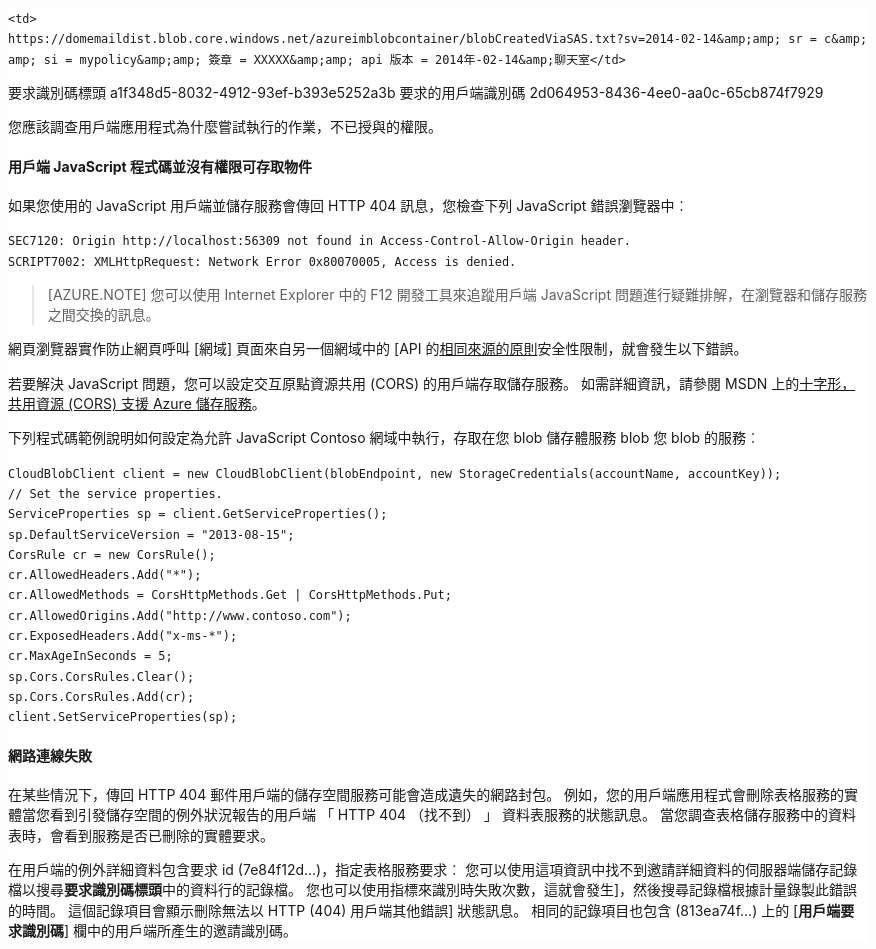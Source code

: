     <td>
    https://domemaildist.blob.core.windows.net/azureimblobcontainer/blobCreatedViaSAS.txt?sv=2014-02-14&amp;amp; sr = c&amp;amp; si = mypolicy&amp;amp; 簽章 = XXXXX&amp;amp; api 版本 = 2014年-02-14&amp;聊天室</td>
  </tr>
  <tr>
    <td>要求識別碼標頭</td>
    <td>a1f348d5-8032-4912-93ef-b393e5252a3b</td>
  </tr>
  <tr>
    <td>要求的用戶端識別碼</td>
    <td>2d064953-8436-4ee0-aa0c-65cb874f7929</td>
  </tr>
</table>

您應該調查用戶端應用程式為什麼嘗試執行的作業，不已授與的權限。

#### <a name="JavaScript-code-does-not-have-permission"></a>用戶端 JavaScript 程式碼並沒有權限可存取物件

如果您使用的 JavaScript 用戶端並儲存服務會傳回 HTTP 404 訊息，您檢查下列 JavaScript 錯誤瀏覽器中︰

    SEC7120: Origin http://localhost:56309 not found in Access-Control-Allow-Origin header.
    SCRIPT7002: XMLHttpRequest: Network Error 0x80070005, Access is denied.

> [AZURE.NOTE] 您可以使用 Internet Explorer 中的 F12 開發工具來追蹤用戶端 JavaScript 問題進行疑難排解，在瀏覽器和儲存服務之間交換的訊息。

網頁瀏覽器實作防止網頁呼叫 [網域] 頁面來自另一個網域中的 [API 的<a href="http://www.w3.org/Security/wiki/Same_Origin_Policy" target="_blank">相同來源的原則</a>安全性限制，就會發生以下錯誤。

若要解決 JavaScript 問題，您可以設定交互原點資源共用 (CORS) 的用戶端存取儲存服務。 如需詳細資訊，請參閱 MSDN 上的<a href="http://msdn.microsoft.com/library/azure/dn535601.aspx" target="_blank">十字形，共用資源 (CORS) 支援 Azure 儲存服務</a>。

下列程式碼範例說明如何設定為允許 JavaScript Contoso 網域中執行，存取在您 blob 儲存體服務 blob 您 blob 的服務︰

    CloudBlobClient client = new CloudBlobClient(blobEndpoint, new StorageCredentials(accountName, accountKey));
    // Set the service properties.
    ServiceProperties sp = client.GetServiceProperties();
    sp.DefaultServiceVersion = "2013-08-15";
    CorsRule cr = new CorsRule();
    cr.AllowedHeaders.Add("*");
    cr.AllowedMethods = CorsHttpMethods.Get | CorsHttpMethods.Put;
    cr.AllowedOrigins.Add("http://www.contoso.com");
    cr.ExposedHeaders.Add("x-ms-*");
    cr.MaxAgeInSeconds = 5;
    sp.Cors.CorsRules.Clear();
    sp.Cors.CorsRules.Add(cr);
    client.SetServiceProperties(sp);

#### <a name="network-failure"></a>網路連線失敗

在某些情況下，傳回 HTTP 404 郵件用戶端的儲存空間服務可能會造成遺失的網路封包。 例如，您的用戶端應用程式會刪除表格服務的實體當您看到引發儲存空間的例外狀況報告的用戶端 「 HTTP 404 （找不到） 」 資料表服務的狀態訊息。 當您調查表格儲存服務中的資料表時，會看到服務是否已刪除的實體要求。

在用戶端的例外詳細資料包含要求 id (7e84f12d...)，指定表格服務要求︰ 您可以使用這項資訊中找不到邀請詳細資料的伺服器端儲存記錄檔以搜尋**要求識別碼標頭**中的資料行的記錄檔。 您也可以使用指標來識別時失敗次數，這就會發生]，然後搜尋記錄檔根據計量錄製此錯誤的時間。 這個記錄項目會顯示刪除無法以 HTTP (404) 用戶端其他錯誤] 狀態訊息。 相同的記錄項目也包含 (813ea74f...) 上的 [**用戶端要求識別碼**] 欄中的用戶端所產生的邀請識別碼。


[簡介]: #introduction
[本指南的組織方式]: #how-this-guide-is-organized
[監控您儲存服務]: #monitoring-your-storage-service
[監視服務健康狀況]: #monitoring-service-health
[監控容量]: #monitoring-capacity
[監視可用性]: #monitoring-availability
[監控效能]: #monitoring-performance
[診斷儲存問題]: #diagnosing-storage-issues
[服務健康狀況的問題]: #service-health-issues
[效能問題]: #performance-issues
[診斷錯誤]: #diagnosing-errors
[儲存模擬器問題]: #storage-emulator-issues
[儲存記錄工具]: #storage-logging-tools
[使用網路記錄工具]: #using-network-logging-tools
[端對端追蹤]: #end-to-end-tracing
[相互關聯記錄資料]: #correlating-log-data
[要求的用戶端識別碼]: #client-request-id
[伺服器要求識別碼]: #server-request-id
[加上時間戳記]: #timestamps
[疑難排解指南]: #troubleshooting-guidance
[指標顯示 AverageE2ELatency 高和低 AverageServerLatency]: #metrics-show-high-AverageE2ELatency-and-low-AverageServerLatency
[指標顯示低 AverageE2ELatency 和低 AverageServerLatency，但在用戶端發生在高延遲]: #metrics-show-low-AverageE2ELatency-and-low-AverageServerLatency
[指標顯示高 AverageServerLatency]: #metrics-show-high-AverageServerLatency
[發生無法預期的延遲郵件傳遞的佇列中]: #you-are-experiencing-unexpected-delays-in-message-delivery
[指標顯示 PercentThrottlingError 增加]: #metrics-show-an-increase-in-PercentThrottlingError
[暫時增加 PercentThrottlingError]: #transient-increase-in-PercentThrottlingError
[永久增加 PercentThrottlingError 錯誤]: #permanent-increase-in-PercentThrottlingError
[指標顯示 PercentTimeoutError 增加]: #metrics-show-an-increase-in-PercentTimeoutError
[指標顯示 PercentNetworkError 增加]: #metrics-show-an-increase-in-PercentNetworkError
[用戶端收到 HTTP 403 （禁止） 郵件]: #the-client-is-receiving-403-messages
[用戶端收到 HTTP 404 （找不到） 郵件]: #the-client-is-receiving-404-messages
[用戶端或其他處理程序刪除物件]: #client-previously-deleted-the-object
[共用 Access 簽章 (SA) 的授權問題]: #SAS-authorization-issue
[用戶端 JavaScript 程式碼並沒有權限可存取物件]: #JavaScript-code-does-not-have-permission
[網路連線失敗]: #network-failure
[用戶端收到 HTTP 409 （衝突） 郵件]: #the-client-is-receiving-409-messages
[指標顯示低 PercentSuccess 或分析記錄項目有 ClientOtherErrors 交易狀態作業]: #metrics-show-low-percent-success
[容量指標顯示非預期的增加儲存空間容量使用量]: #capacity-metrics-show-an-unexpected-increase
[發生意外重新啟動有大量的附加 Vhd 的虛擬機器]: #you-are-experiencing-unexpected-reboots
[您的問題發生時使用的儲存空間模擬器開發或測試]: #your-issue-arises-from-using-the-storage-emulator
[在儲存模擬器中無法運作 「 X 」 功能]: #feature-X-is-not-working
[錯誤 」 的值，其中一個 HTTP 標頭不是以正確的格式 「 使用存放模擬器時]: #error-HTTP-header-not-correct-format
[執行儲存模擬器需要系統管理員權限]: #storage-emulator-requires-administrative-privileges
[您所遇到的.NET 安裝 Azure SDK 的問題]: #you-are-encountering-problems-installing-the-Windows-Azure-SDK
[您有儲存服務的其他問題]: #you-have-a-different-issue-with-a-storage-service
[附錄]: #appendices
[附錄 1︰ 使用 Fiddler 擷取 HTTP 和 HTTPS 的資料傳輸]: #appendix-1
[附錄 2︰ 使用 Wireshark 擷取網路流量]: #appendix-2
[附錄 3︰ 使用 Microsoft 訊息分析來擷取網路流量]: #appendix-3
[附錄 4︰ 使用 Excel 檢視標準及資料記錄]: #appendix-4
[Visual Studio 小組服務附錄 5︰ 監控與應用程式的深入見解]: #appendix-5
[1]: ./media/storage-monitoring-diagnosing-troubleshooting-classic-portal/overview.png
[2]: ./media/storage-monitoring-diagnosing-troubleshooting-classic-portal/portal-screenshot.png
[3]: ./media/storage-monitoring-diagnosing-troubleshooting-classic-portal/hour-minute-metrics.png
[4]: ./media/storage-monitoring-diagnosing-troubleshooting-classic-portal/high-e2e-latency.png
[5]: ./media/storage-monitoring-diagnosing-troubleshooting-classic-portal/fiddler-screenshot.png
[6]: ./media/storage-monitoring-diagnosing-troubleshooting-classic-portal/wireshark-screenshot-1.png
[7]: ./media/storage-monitoring-diagnosing-troubleshooting-classic-portal/wireshark-screenshot-2.png
[8]: ./media/storage-monitoring-diagnosing-troubleshooting-classic-portal/wireshark-screenshot-3.png
[9]: ./media/storage-monitoring-diagnosing-troubleshooting-classic-portal/mma-screenshot-1.png
[10]: ./media/storage-monitoring-diagnosing-troubleshooting-classic-portal/mma-screenshot-2.png